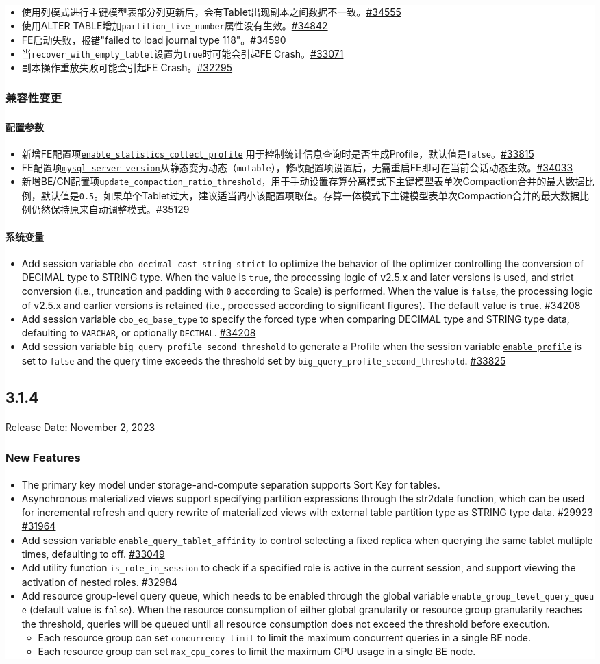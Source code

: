 - 使用列模式进行主键模型表部分列更新后，会有Tablet出现副本之间数据不一致。[#34555](https://github.com/StarRocks/starrocks/pull/34555)
- 使用ALTER TABLE增加`partition_live_number`属性没有生效。[#34842](https://github.com/StarRocks/starrocks/pull/34842)
- FE启动失败，报错"failed to load journal type 118"。[#34590](https://github.com/StarRocks/starrocks/pull/34590)
- 当`recover_with_empty_tablet`设置为`true`时可能会引起FE Crash。[#33071](https://github.com/StarRocks/starrocks/pull/33071)
- 副本操作重放失败可能会引起FE Crash。[#32295](https://github.com/StarRocks/starrocks/pull/32295)

### 兼容性变更

#### 配置参数

- 新增FE配置项[`enable_statistics_collect_profile`](../administration/Configuration.md#enable_statistics_collect_profile) 用于控制统计信息查询时是否生成Profile，默认值是`false`。[#33815](https://github.com/StarRocks/starrocks/pull/33815)
- FE配置项[`mysql_server_version`](../administration/Configuration.md#mysql_server_version)从静态变为动态（`mutable`），修改配置项设置后，无需重启FE即可在当前会话动态生效。[#34033](https://github.com/StarRocks/starrocks/pull/34033)
- 新增BE/CN配置项[`update_compaction_ratio_threshold`](../administration/Configuration.md#update_compaction_ratio_threshold)，用于手动设置存算分离模式下主键模型表单次Compaction合并的最大数据比例，默认值是`0.5`。如果单个Tablet过大，建议适当调小该配置项取值。存算一体模式下主键模型表单次Compaction合并的最大数据比例仍然保持原来自动调整模式。[#35129](https://github.com/StarRocks/starrocks/pull/35129)

#### 系统变量

- Add session variable `cbo_decimal_cast_string_strict` to optimize the behavior of the optimizer controlling the conversion of DECIMAL type to STRING type. When the value is `true`, the processing logic of v2.5.x and later versions is used, and strict conversion (i.e., truncation and padding with `0` according to Scale) is performed. When the value is `false`, the processing logic of v2.5.x and earlier versions is retained (i.e., processed according to significant figures). The default value is `true`. [#34208](https://github.com/StarRocks/starrocks/pull/34208)
- Add session variable `cbo_eq_base_type` to specify the forced type when comparing DECIMAL type and STRING type data, defaulting to `VARCHAR`, or optionally `DECIMAL`. [#34208](https://github.com/StarRocks/starrocks/pull/34208)
- Add session variable `big_query_profile_second_threshold` to generate a Profile when the session variable [`enable_profile`](../reference/System_variable.md#enable_profile) is set to `false` and the query time exceeds the threshold set by `big_query_profile_second_threshold`. [#33825](https://github.com/StarRocks/starrocks/pull/33825)

## 3.1.4

Release Date: November 2, 2023

### New Features

- The primary key model under storage-and-compute separation supports Sort Key for tables.
- Asynchronous materialized views support specifying partition expressions through the str2date function, which can be used for incremental refresh and query rewrite of materialized views with external table partition type as STRING type data. [#29923](https://github.com/StarRocks/starrocks/pull/29923) [#31964](https://github.com/StarRocks/starrocks/pull/31964)
- Add session variable [`enable_query_tablet_affinity`](../reference/System_variable.md#enable_query_tablet_affinity25-及以后) to control selecting a fixed replica when querying the same tablet multiple times, defaulting to off. [#33049](https://github.com/StarRocks/starrocks/pull/33049)
- Add utility function `is_role_in_session` to check if a specified role is active in the current session, and support viewing the activation of nested roles. [#32984](https://github.com/StarRocks/starrocks/pull/32984)
- Add resource group-level query queue, which needs to be enabled through the global variable `enable_group_level_query_queue` (default value is `false`). When the resource consumption of either global granularity or resource group granularity reaches the threshold, queries will be queued until all resource consumption does not exceed the threshold before execution.
  - Each resource group can set `concurrency_limit` to limit the maximum concurrent queries in a single BE node.
  - Each resource group can set `max_cpu_cores` to limit the maximum CPU usage in a single BE node.